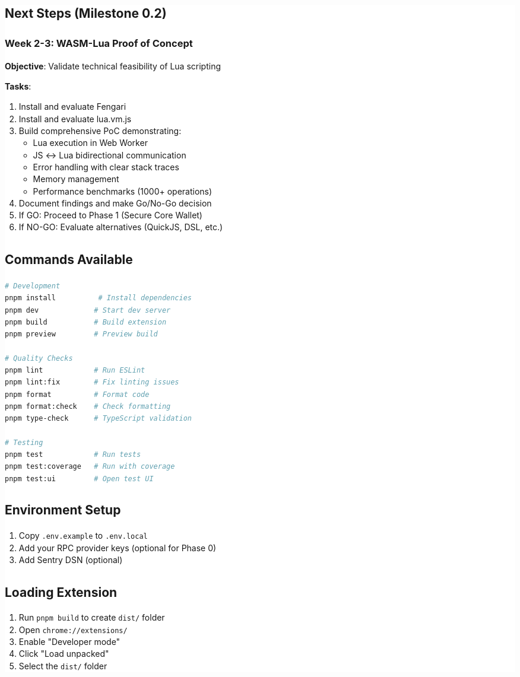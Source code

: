 ## Next Steps (Milestone 0.2)

### Week 2-3: WASM-Lua Proof of Concept

**Objective**: Validate technical feasibility of Lua scripting

**Tasks**:
1. Install and evaluate Fengari
2. Install and evaluate lua.vm.js
3. Build comprehensive PoC demonstrating:
   - Lua execution in Web Worker
   - JS ↔ Lua bidirectional communication
   - Error handling with clear stack traces
   - Memory management
   - Performance benchmarks (1000+ operations)
4. Document findings and make Go/No-Go decision
5. If GO: Proceed to Phase 1 (Secure Core Wallet)
6. If NO-GO: Evaluate alternatives (QuickJS, DSL, etc.)

## Commands Available

```bash
# Development
pnpm install          # Install dependencies
pnpm dev             # Start dev server
pnpm build           # Build extension
pnpm preview         # Preview build

# Quality Checks
pnpm lint            # Run ESLint
pnpm lint:fix        # Fix linting issues
pnpm format          # Format code
pnpm format:check    # Check formatting
pnpm type-check      # TypeScript validation

# Testing
pnpm test            # Run tests
pnpm test:coverage   # Run with coverage
pnpm test:ui         # Open test UI
```

## Environment Setup

1. Copy `.env.example` to `.env.local`
2. Add your RPC provider keys (optional for Phase 0)
3. Add Sentry DSN (optional)

## Loading Extension

1. Run `pnpm build` to create `dist/` folder
2. Open `chrome://extensions/`
3. Enable "Developer mode"
4. Click "Load unpacked"
5. Select the `dist/` folder
